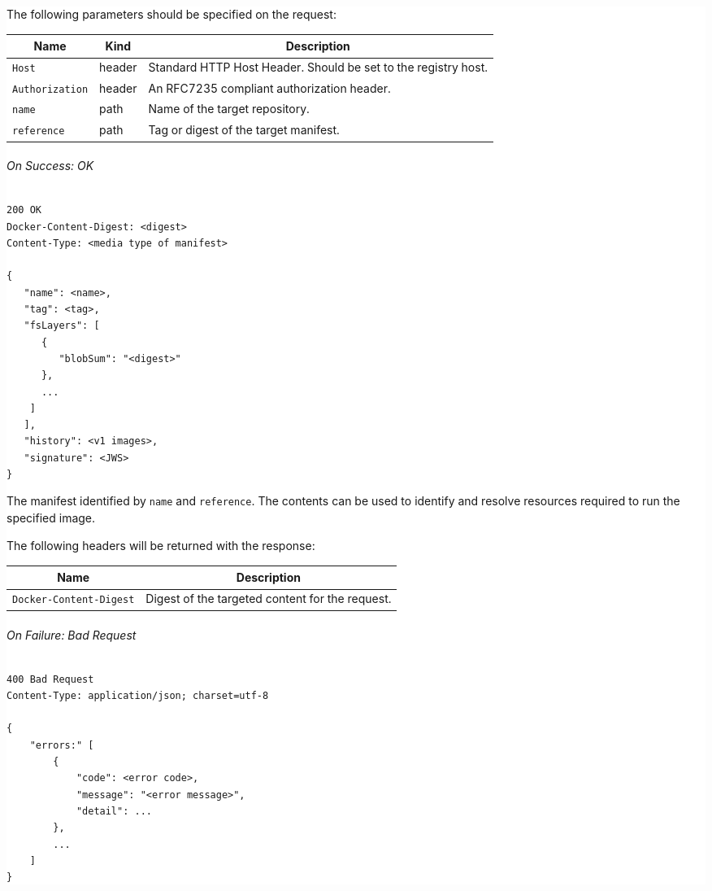 The following parameters should be specified on the request:

|Name|Kind|Description|
|----|----|-----------|
|`Host`|header|Standard HTTP Host Header. Should be set to the registry host.|
|`Authorization`|header|An RFC7235 compliant authorization header.|
|`name`|path|Name of the target repository.|
|`reference`|path|Tag or digest of the target manifest.|




###### On Success: OK

```
200 OK
Docker-Content-Digest: <digest>
Content-Type: <media type of manifest>

{
   "name": <name>,
   "tag": <tag>,
   "fsLayers": [
      {
         "blobSum": "<digest>"
      },
      ...
    ]
   ],
   "history": <v1 images>,
   "signature": <JWS>
}
```

The manifest identified by `name` and `reference`. The contents can be used to identify and resolve resources required to run the specified image.

The following headers will be returned with the response:

|Name|Description|
|----|-----------|
|`Docker-Content-Digest`|Digest of the targeted content for the request.|




###### On Failure: Bad Request

```
400 Bad Request
Content-Type: application/json; charset=utf-8

{
	"errors:" [
	    {
            "code": <error code>,
            "message": "<error message>",
            "detail": ...
        },
        ...
    ]
}
```
